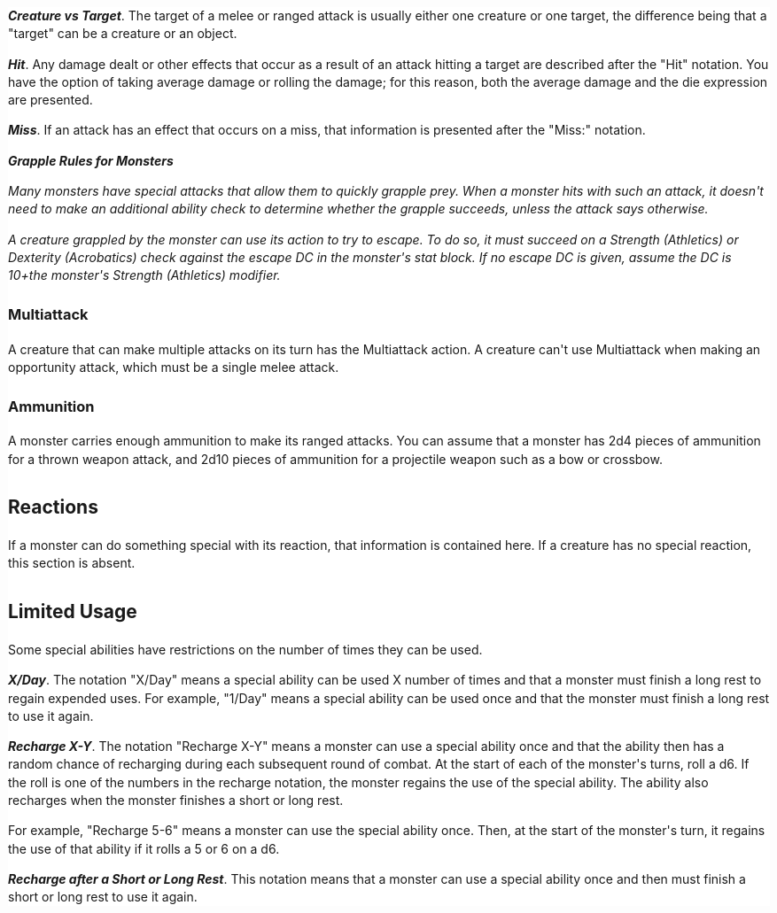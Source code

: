 ***Creature vs Target***. The target of a melee or ranged attack is usually either one creature or one target, the difference being that a "target" can be a creature or an object.

***Hit***. Any damage dealt or other effects that occur as a result of an attack hitting a target are described after the "Hit" notation. You have the option of taking average damage or rolling the damage; for this reason, both the average damage and the die expression are presented.

***Miss***. If an attack has an effect that occurs on a miss, that information is presented after the "Miss:" notation.

***Grapple Rules for Monsters***

*Many monsters have special attacks that allow them to quickly grapple prey. When a monster hits with such an attack, it doesn't need to make an additional ability check to determine whether the grapple succeeds, unless the attack says otherwise.*

*A creature grappled by the monster can use its action to try to escape. To do so, it must succeed on a Strength (Athletics) or Dexterity (Acrobatics) check against the escape DC in the monster's stat block. If no escape DC is given, assume the DC is 10+the monster's Strength (Athletics) modifier.*

### Multiattack

A creature that can make multiple attacks on its turn has the Multiattack action. A creature can't use Multiattack when making an opportunity attack, which must be a single melee attack.

### Ammunition

A monster carries enough ammunition to make its ranged attacks. You can assume that a monster has 2d4 pieces of ammunition for a thrown weapon attack, and 2d10 pieces of ammunition for a projectile weapon such as a bow or crossbow.

## Reactions

If a monster can do something special with its reaction, that information is contained here. If a creature has no special reaction, this section is absent.

## Limited Usage

Some special abilities have restrictions on the number of times they can be used.

***X/Day***. The notation "X/Day" means a special ability can be used X number of times and that a monster must finish a long rest to regain expended uses. For example, "1/Day" means a special ability can be used once and that the monster must finish a long rest to use it again.

***Recharge X-Y***. The notation "Recharge X-Y" means a monster can use a special ability once and that the ability then has a random chance of recharging during each subsequent round of combat. At the start of each of the monster's turns, roll a d6. If the roll is one of the numbers in the recharge notation, the monster regains the use of the special ability. The ability also recharges when the monster finishes a short or long rest.

For example, "Recharge 5-6" means a monster can use the special ability once. Then, at the start of the monster's turn, it regains the use of that ability if it rolls a 5 or 6 on a d6.

***Recharge after a Short or Long Rest***. This notation means that a monster can use a special ability once and then must finish a short or long rest to use it again.
